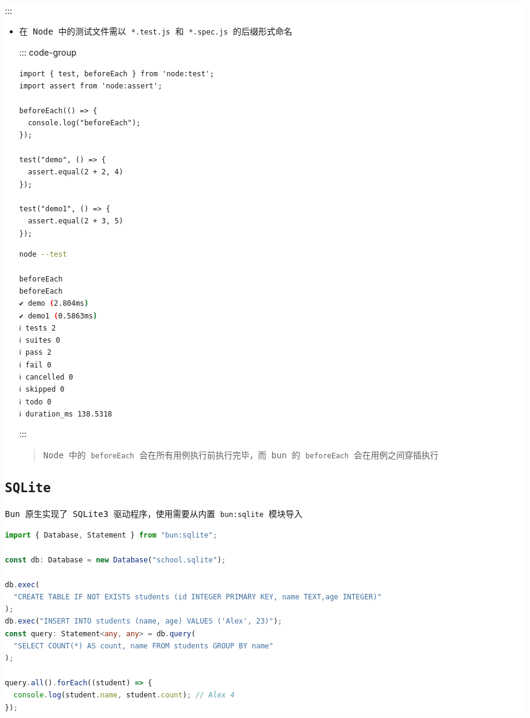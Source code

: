   :::

- <samp>在 Node 中的测试文件需以 `*.test.js` 和 `*.spec.js` 的后缀形式命名</samp>

  ::: code-group

  ```js[main.test.js]
  import { test, beforeEach } from 'node:test';
  import assert from 'node:assert';
  
  beforeEach(() => {
    console.log("beforeEach");
  });
  
  test("demo", () => {
    assert.equal(2 + 2, 4)
  });
  
  test("demo1", () => {
    assert.equal(2 + 3, 5)
  });
  ```

  ```sh
  node --test
  
  beforeEach
  beforeEach
  ✔ demo (2.804ms)
  ✔ demo1 (0.5863ms)
  ℹ tests 2
  ℹ suites 0
  ℹ pass 2
  ℹ fail 0
  ℹ cancelled 0
  ℹ skipped 0
  ℹ todo 0
  ℹ duration_ms 138.5318
  ```

  :::

  > <samp>Node 中的 `beforeEach` 会在所有用例执行前执行完毕，而 bun 的 `beforeEach` 会在用例之间穿插执行 </samp>


## <samp>SQLite</samp>

<samp>Bun 原生实现了 SQLite3 驱动程序，使用需要从内置 `bun:sqlite` 模块导入</samp>

```ts
import { Database, Statement } from "bun:sqlite";

const db: Database = new Database("school.sqlite");

db.exec(
  "CREATE TABLE IF NOT EXISTS students (id INTEGER PRIMARY KEY, name TEXT,age INTEGER)"
);
db.exec("INSERT INTO students (name, age) VALUES ('Alex', 23)");
const query: Statement<any, any> = db.query(
  "SELECT COUNT(*) AS count, name FROM students GROUP BY name"
);

query.all().forEach((student) => {
  console.log(student.name, student.count); // Alex 4
});
```

